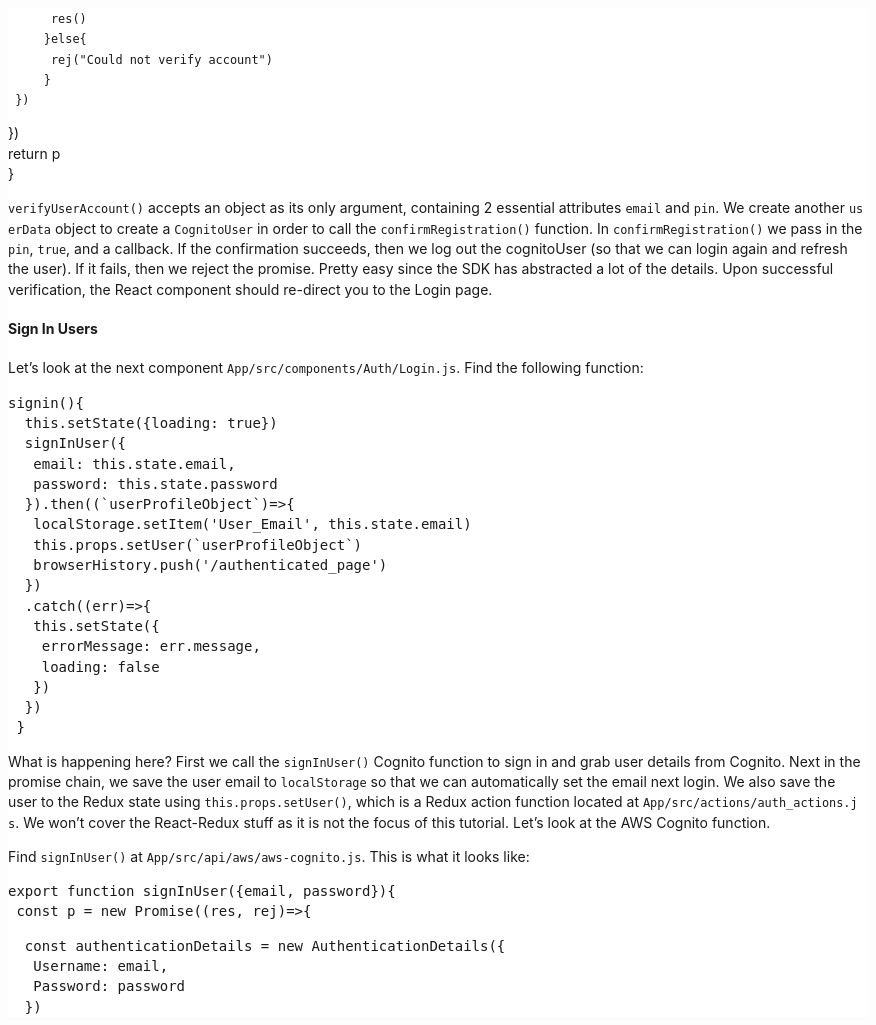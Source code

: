           res()  
         }else{  
          rej("Could not verify account")  
         }  
     })  
 })  
 return p  
}</pre>

`verifyUserAccount()` accepts an object as its only argument, containing 2 essential attributes `email` and `pin`. We create another `userData` object to create a `CognitoUser` in order to call the `confirmRegistration()` function. In `confirmRegistration()` we pass in the `pin`, `true`, and a callback. If the confirmation succeeds, then we log out the cognitoUser (so that we can login again and refresh the user). If it fails, then we reject the promise. Pretty easy since the SDK has abstracted a lot of the details. Upon successful verification, the React component should re-direct you to the Login page.

#### Sign In Users

Let’s look at the next component `App/src/components/Auth/Login.js`. Find the following function:

<pre name="e855" id="e855" class="graf graf--pre graf-after--p">signin(){  
  this.setState({loading: true})  
  signInUser({  
   email: this.state.email,  
   password: this.state.password  
  }).then((`userProfileObject`)=>{  
   localStorage.setItem('User_Email', this.state.email)  
   this.props.setUser(`userProfileObject`)  
   browserHistory.push('/authenticated_page')  
  })  
  .catch((err)=>{  
   this.setState({  
    errorMessage: err.message,  
    loading: false  
   })  
  })  
 }</pre>

What is happening here? First we call the `signInUser()` Cognito function to sign in and grab user details from Cognito. Next in the promise chain, we save the user email to `localStorage` so that we can automatically set the email next login. We also save the user to the Redux state using `this.props.setUser()`, which is a Redux action function located at `App/src/actions/auth_actions.js`. We won’t cover the React-Redux stuff as it is not the focus of this tutorial. Let’s look at the AWS Cognito function.

Find `signInUser()` at `App/src/api/aws/aws-cognito.js`. This is what it looks like:

<pre name="7d72" id="7d72" class="graf graf--pre graf-after--p">export function signInUser({email, password}){  
 const p = new Promise((res, rej)=>{</pre>

<pre name="8a2d" id="8a2d" class="graf graf--pre graf-after--pre">  const authenticationDetails = new AuthenticationDetails({  
   Username: email,  
   Password: password  
  })</pre>
